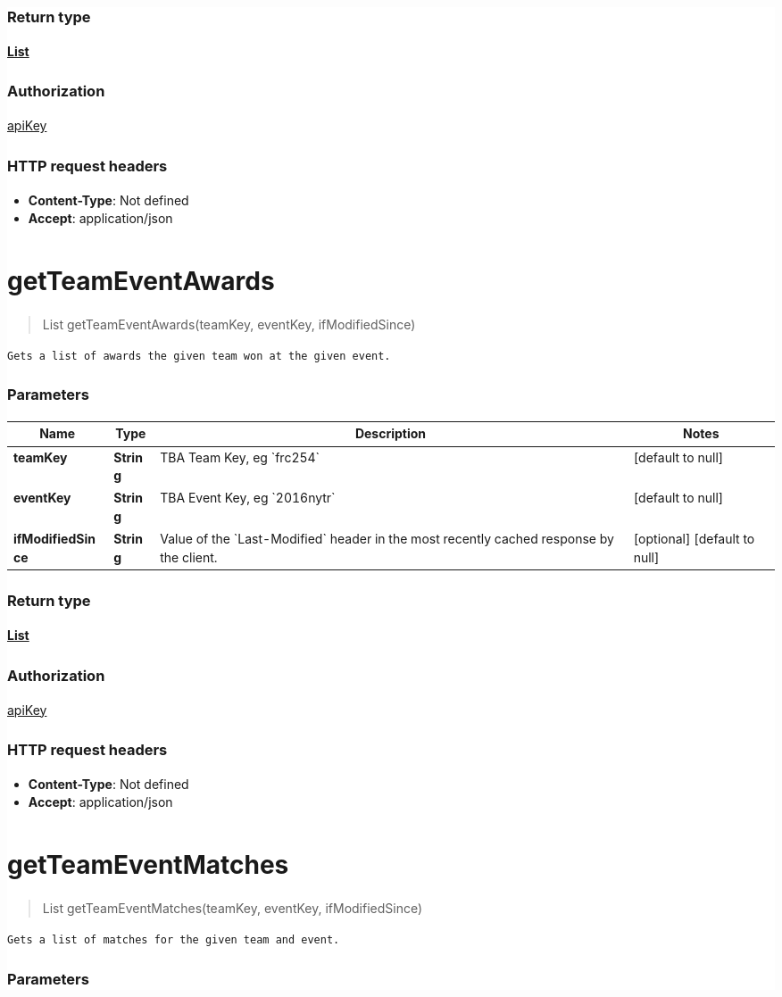 ### Return type

[**List**](/Models/Event_Simple.md)

### Authorization

[apiKey](../README.md#apiKey)

### HTTP request headers

- **Content-Type**: Not defined
- **Accept**: application/json

<a name="getTeamEventAwards"></a>
# **getTeamEventAwards**
> List getTeamEventAwards(teamKey, eventKey, ifModifiedSince)



    Gets a list of awards the given team won at the given event.

### Parameters

Name | Type | Description  | Notes
------------- | ------------- | ------------- | -------------
 **teamKey** | **String**| TBA Team Key, eg &#x60;frc254&#x60; | [default to null]
 **eventKey** | **String**| TBA Event Key, eg &#x60;2016nytr&#x60; | [default to null]
 **ifModifiedSince** | **String**| Value of the &#x60;Last-Modified&#x60; header in the most recently cached response by the client. | [optional] [default to null]

### Return type

[**List**](/Models/Award.md)

### Authorization

[apiKey](../README.md#apiKey)

### HTTP request headers

- **Content-Type**: Not defined
- **Accept**: application/json

<a name="getTeamEventMatches"></a>
# **getTeamEventMatches**
> List getTeamEventMatches(teamKey, eventKey, ifModifiedSince)



    Gets a list of matches for the given team and event.

### Parameters
